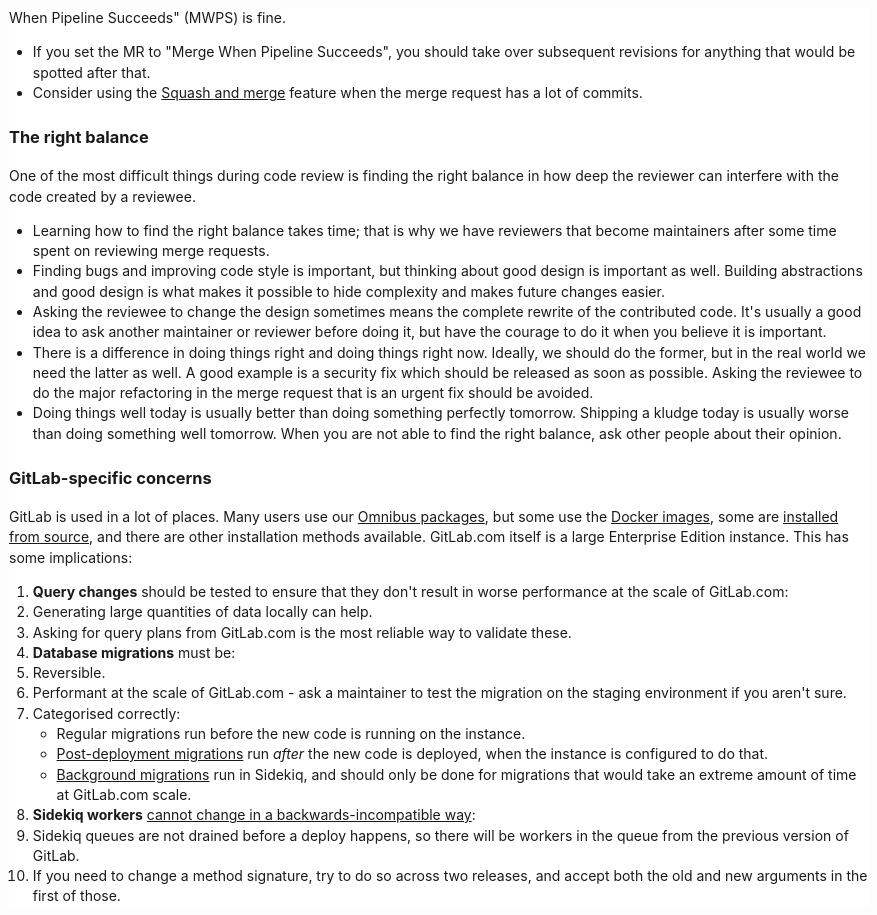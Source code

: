   When Pipeline Succeeds" (MWPS) is fine.
- If you set the MR to "Merge When Pipeline Succeeds", you should take over
  subsequent revisions for anything that would be spotted after that.
- Consider using the [Squash and
  merge][squash-and-merge] feature when the merge request has a lot of commits.

[squash-and-merge]: https://docs.gitlab.com/ee/user/project/merge_requests/squash_and_merge.html#squash-and-merge

### The right balance

One of the most difficult things during code review is finding the right
balance in how deep the reviewer can interfere with the code created by a
reviewee.

- Learning how to find the right balance takes time; that is why we have
  reviewers that become maintainers after some time spent on reviewing merge
  requests.
- Finding bugs and improving code style is important, but thinking about good
  design is important as well. Building abstractions and good design is what
  makes it possible to hide complexity and makes future changes easier.
- Asking the reviewee to change the design sometimes means the complete rewrite
  of the contributed code. It's usually a good idea to ask another maintainer or
  reviewer before doing it, but have the courage to do it when you believe it is
  important.
- There is a difference in doing things right and doing things right now.
  Ideally, we should do the former, but in the real world we need the latter as
  well. A good example is a security fix which should be released as soon as
  possible. Asking the reviewee to do the major refactoring in the merge
  request that is an urgent fix should be avoided.
- Doing things well today is usually better than doing something perfectly
  tomorrow. Shipping a kludge today is usually worse than doing something well
  tomorrow. When you are not able to find the right balance, ask other people
  about their opinion.

### GitLab-specific concerns

GitLab is used in a lot of places. Many users use
our [Omnibus packages](https://about.gitlab.com/installation/), but some use
the [Docker images](https://docs.gitlab.com/omnibus/docker/), some are
[installed from source](https://docs.gitlab.com/ce/install/installation.html),
and there are other installation methods available. GitLab.com itself is a large
Enterprise Edition instance. This has some implications:

1. **Query changes** should be tested to ensure that they don't result in worse
   performance at the scale of GitLab.com:
  1. Generating large quantities of data locally can help.
  2. Asking for query plans from GitLab.com is the most reliable way to validate
     these.
2. **Database migrations** must be:
  1. Reversible.
  2. Performant at the scale of GitLab.com - ask a maintainer to test the
     migration on the staging environment if you aren't sure.
  3. Categorised correctly:
     - Regular migrations run before the new code is running on the instance.
     - [Post-deployment migrations](post_deployment_migrations.md) run _after_
       the new code is deployed, when the instance is configured to do that.
     - [Background migrations](background_migrations.md) run in Sidekiq, and
       should only be done for migrations that would take an extreme amount of
       time at GitLab.com scale.
3. **Sidekiq workers**
   [cannot change in a backwards-incompatible way](sidekiq_style_guide.md#removing-or-renaming-queues):
  1. Sidekiq queues are not drained before a deploy happens, so there will be
     workers in the queue from the previous version of GitLab.
  2. If you need to change a method signature, try to do so across two releases,
     and accept both the old and new arguments in the first of those.

[thoughtbot code review guide]: https://github.com/thoughtbot/guides/tree/master/code-review
[projects]: https://about.gitlab.com/handbook/engineering/projects/
[team]: https://about.gitlab.com/team/
[build handbook]: https://about.gitlab.com/handbook/build/handbook/build#how-to-work-with-build
[^1]: Please note that specs other than JavaScript specs are considered backend code.